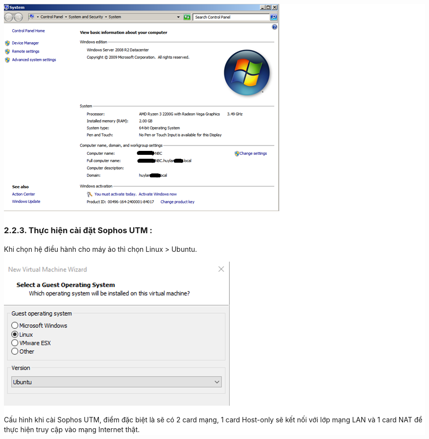 ![Untitled](/images/2023-01-16-th-atmmt-lab-03/Untitled14.png)

### 2.2.3. Thực hiện cài đặt Sophos UTM :

Khi chọn hệ điều hành cho máy ảo thì chọn Linux > Ubuntu.

![Untitled](/images/2023-01-16-th-atmmt-lab-03/Untitled15.png)

Cấu hình khi cài Sophos UTM, điểm đặc biệt là sẽ có 2 card mạng, 1 card Host-only sẽ kết nối với lớp mạng LAN và 1 card NAT để thực hiện truy cập vào mạng Internet thật.

